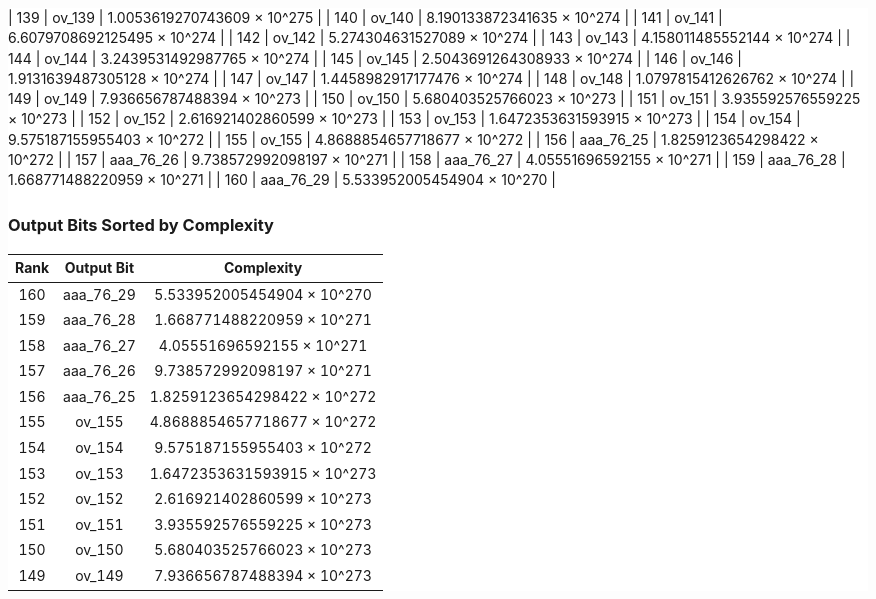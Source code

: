 | 139 | ov_139 | 1.0053619270743609 × 10^275 |
| 140 | ov_140 | 8.190133872341635 × 10^274 |
| 141 | ov_141 | 6.6079708692125495 × 10^274 |
| 142 | ov_142 | 5.274304631527089 × 10^274 |
| 143 | ov_143 | 4.158011485552144 × 10^274 |
| 144 | ov_144 | 3.2439531492987765 × 10^274 |
| 145 | ov_145 | 2.5043691264308933 × 10^274 |
| 146 | ov_146 | 1.9131639487305128 × 10^274 |
| 147 | ov_147 | 1.4458982917177476 × 10^274 |
| 148 | ov_148 | 1.0797815412626762 × 10^274 |
| 149 | ov_149 | 7.936656787488394 × 10^273 |
| 150 | ov_150 | 5.680403525766023 × 10^273 |
| 151 | ov_151 | 3.935592576559225 × 10^273 |
| 152 | ov_152 | 2.616921402860599 × 10^273 |
| 153 | ov_153 | 1.6472353631593915 × 10^273 |
| 154 | ov_154 | 9.575187155955403 × 10^272 |
| 155 | ov_155 | 4.8688854657718677 × 10^272 |
| 156 | aaa_76_25 | 1.8259123654298422 × 10^272 |
| 157 | aaa_76_26 | 9.738572992098197 × 10^271 |
| 158 | aaa_76_27 | 4.05551696592155 × 10^271 |
| 159 | aaa_76_28 | 1.668771488220959 × 10^271 |
| 160 | aaa_76_29 | 5.533952005454904 × 10^270 |

### Output Bits Sorted by Complexity

| Rank | Output Bit | Complexity |
|:----:|:----------:|:----------:|
| 160 | aaa_76_29 | 5.533952005454904 × 10^270 |
| 159 | aaa_76_28 | 1.668771488220959 × 10^271 |
| 158 | aaa_76_27 | 4.05551696592155 × 10^271 |
| 157 | aaa_76_26 | 9.738572992098197 × 10^271 |
| 156 | aaa_76_25 | 1.8259123654298422 × 10^272 |
| 155 | ov_155 | 4.8688854657718677 × 10^272 |
| 154 | ov_154 | 9.575187155955403 × 10^272 |
| 153 | ov_153 | 1.6472353631593915 × 10^273 |
| 152 | ov_152 | 2.616921402860599 × 10^273 |
| 151 | ov_151 | 3.935592576559225 × 10^273 |
| 150 | ov_150 | 5.680403525766023 × 10^273 |
| 149 | ov_149 | 7.936656787488394 × 10^273 |